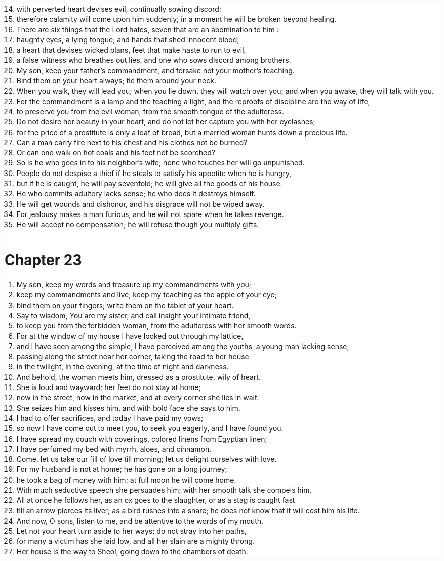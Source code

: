 14. with perverted heart devises evil, continually sowing discord;
15. therefore calamity will come upon him suddenly; in a moment he will be broken beyond healing.
16. There are six things that the Lord hates, seven that are an abomination to him :
17. haughty eyes, a lying tongue, and hands that shed innocent blood,
18. a heart that devises wicked plans, feet that make haste to run to evil,
19. a false witness who breathes out lies, and one who sows discord among brothers.
20. My son, keep your father’s commandment, and forsake not your mother’s teaching.
21. Bind them on your heart always; tie them around your neck.
22. When you walk, they will lead you; when you lie down, they will watch over you; and when you awake, they will talk with you.
23. For the commandment is a lamp and the teaching a light, and the reproofs of discipline are the way of life,
24. to preserve you from the evil woman, from the smooth tongue of the adulteress.
25. Do not desire her beauty in your heart, and do not let her capture you with her eyelashes;
26. for the price of a prostitute is only a loaf of bread, but a married woman hunts down a precious life.
27. Can a man carry fire next to his chest and his clothes not be burned?
28. Or can one walk on hot coals and his feet not be scorched?
29. So is he who goes in to his neighbor’s wife; none who touches her will go unpunished.
30. People do not despise a thief if he steals to satisfy his appetite when he is hungry,
31. but if he is caught, he will pay sevenfold; he will give all the goods of his house.
32. He who commits adultery lacks sense; he who does it destroys himself.
33. He will get wounds and dishonor, and his disgrace will not be wiped away.
34. For jealousy makes a man furious, and he will not spare when he takes revenge.
35. He will accept no compensation; he will refuse though you multiply gifts.

# Chapter 23

1. My son, keep my words and treasure up my commandments with you;
2. keep my commandments and live; keep my teaching as the apple of your eye;
3. bind them on your fingers; write them on the tablet of your heart.
4. Say to wisdom, You are my sister, and call insight your intimate friend,
5. to keep you from the forbidden woman, from the adulteress with her smooth words.
6. For at the window of my house I have looked out through my lattice,
7. and I have seen among the simple, I have perceived among the youths, a young man lacking sense,
8. passing along the street near her corner, taking the road to her house
9. in the twilight, in the evening, at the time of night and darkness.
10. And behold, the woman meets him, dressed as a prostitute, wily of heart.
11. She is loud and wayward; her feet do not stay at home;
12. now in the street, now in the market, and at every corner she lies in wait.
13. She seizes him and kisses him, and with bold face she says to him,
14. I had to offer sacrifices, and today I have paid my vows;
15. so now I have come out to meet you, to seek you eagerly, and I have found you.
16. I have spread my couch with coverings, colored linens from Egyptian linen;
17. I have perfumed my bed with myrrh, aloes, and cinnamon.
18. Come, let us take our fill of love till morning; let us delight ourselves with love.
19. For my husband is not at home; he has gone on a long journey;
20. he took a bag of money with him; at full moon he will come home.
21. With much seductive speech she persuades him; with her smooth talk she compels him.
22. All at once he follows her, as an ox goes to the slaughter, or as a stag is caught fast
23. till an arrow pierces its liver; as a bird rushes into a snare; he does not know that it will cost him his life.
24. And now, O sons, listen to me, and be attentive to the words of my mouth.
25. Let not your heart turn aside to her ways; do not stray into her paths,
26. for many a victim has she laid low, and all her slain are a mighty throng.
27. Her house is the way to Sheol, going down to the chambers of death.
